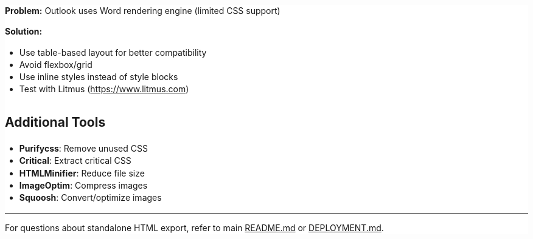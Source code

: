 **Problem:** Outlook uses Word rendering engine (limited CSS support)

**Solution:**
- Use table-based layout for better compatibility
- Avoid flexbox/grid
- Use inline styles instead of style blocks
- Test with Litmus (https://www.litmus.com)

## Additional Tools

- **Purifycss**: Remove unused CSS
- **Critical**: Extract critical CSS
- **HTMLMinifier**: Reduce file size
- **ImageOptim**: Compress images
- **Squoosh**: Convert/optimize images

---

For questions about standalone HTML export, refer to main [README.md](./README.md) or [DEPLOYMENT.md](./DEPLOYMENT.md).
